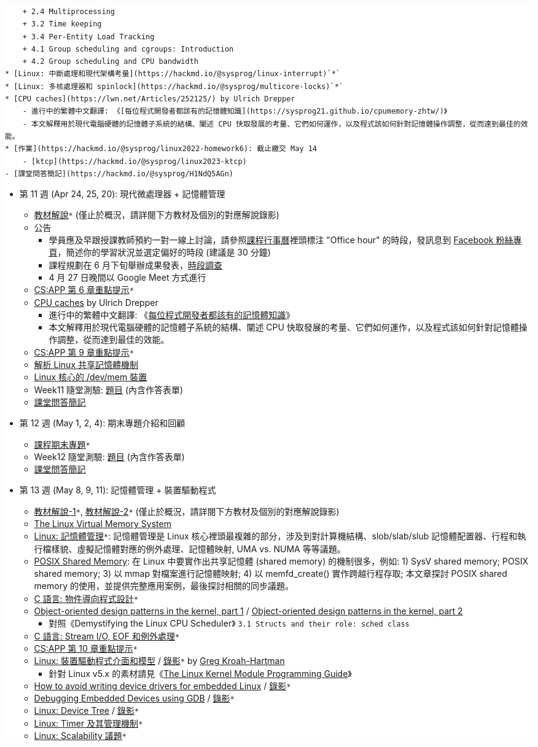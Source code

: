         + 2.4 Multiprocessing
        + 3.2 Time keeping
        + 3.4 Per-Entity Load Tracking
        + 4.1 Group scheduling and cgroups: Introduction
        + 4.2 Group scheduling and CPU bandwidth
    * [Linux: 中斷處理和現代架構考量](https://hackmd.io/@sysprog/linux-interrupt)`*`
    * [Linux: 多核處理器和 spinlock](https://hackmd.io/@sysprog/multicore-locks)`*`
    * [CPU caches](https://lwn.net/Articles/252125/) by Ulrich Drepper
        - 進行中的繁體中文翻譯: 《[每位程式開發者都該有的記憶體知識](https://sysprog21.github.io/cpumemory-zhtw/)》
        - 本文解釋用於現代電腦硬體的記憶體子系統的結構、闡述 CPU 快取發展的考量、它們如何運作，以及程式該如何針對記憶體操作調整，從而達到最佳的效能。
    * [作業](https://hackmd.io/@sysprog/linux2022-homework6): 截止繳交 May 14
        - [ktcp](https://hackmd.io/@sysprog/linux2023-ktcp)
    - [課堂問答簡記](https://hackmd.io/@sysprog/H1NdQ5AGn)

* 第 11 週 (Apr 24, 25, 20): 現代微處理器 + 記憶體管理
    * [教材解說](https://youtu.be/JWuw8M6Q-_k)`*` (僅止於概況，請詳閱下方教材及個別的對應解說錄影)
    * 公告
        - 學員應及早跟授課教師預約一對一線上討論，請參照[課程行事曆](https://bit.ly/sysprog-calendar)裡頭標注 "Office hour" 的時段，發訊息到 [Facebook 粉絲專頁](https://www.facebook.com/JservFans/)，簡述你的學習狀況並選定偏好的時段 (建議是 30 分鐘)
        - 課程規劃在 6 月下旬舉辦成果發表，[時段調查](https://www.facebook.com/groups/system.software2023/posts/654568036495354/)
        - 4 月 27 日晚間以 Google Meet 方式進行
    * [CS:APP 第 6 章重點提示](https://hackmd.io/@sysprog/CSAPP-ch6)`*`
    * [CPU caches](https://lwn.net/Articles/252125/) by Ulrich Drepper
        - 進行中的繁體中文翻譯: 《[每位程式開發者都該有的記憶體知識](https://sysprog21.github.io/cpumemory-zhtw/)》
        - 本文解釋用於現代電腦硬體的記憶體子系統的結構、闡述 CPU 快取發展的考量、它們如何運作，以及程式該如何針對記憶體操作調整，從而達到最佳的效能。
    * [CS:APP 第 9 章重點提示](https://hackmd.io/@sysprog/CSAPP-ch9)`*`
    * [解析 Linux 共享記憶體機制](https://hackmd.io/@sysprog/linux-shared-memory)
    * [Linux 核心的 /dev/mem 裝置](https://hackmd.io/@sysprog/linux-mem-device)
    * Week11 隨堂測驗: [題目](https://hackmd.io/@sysprog/linux2023-quiz11) (內含作答表單)
    - [課堂問答簡記](https://hackmd.io/@sysprog/H1NdQ5AGn)

* 第 12 週 (May 1, 2, 4): 期末專題介紹和回顧
    * [課程期末專題](https://hackmd.io/@sysprog/linux2023-projects)`*`
    * Week12 隨堂測驗: [題目](https://hackmd.io/@sysprog/linux2023-quiz12) (內含作答表單)
    - [課堂問答簡記](https://hackmd.io/@sysprog/H1NdQ5AGn)

* 第 13 週 (May 8, 9, 11): 記憶體管理 + 裝置驅動程式
    * [教材解說-1](https://youtu.be/jOY159H0Iyo)`*`, [教材解說-2](https://youtu.be/eplQPz1Qegc)`*` (僅止於概況，請詳閱下方教材及個別的對應解說錄影)
    * [The Linux Virtual Memory System](https://people.redhat.com/pladd/NUMA_Linux_VM_NYRHUG.pdf)
    * [Linux: 記憶體管理](https://hackmd.io/@sysprog/linux-memory)`*`: 記憶體管理是 Linux 核心裡頭最複雜的部分，涉及到對計算機結構、slob/slab/slub 記憶體配置器、行程和執行檔樣貌、虛擬記憶體對應的例外處理、記憶體映射, UMA vs. NUMA 等等議題。
    * [POSIX Shared Memory](http://logan.tw/posts/2018/01/07/posix-shared-memory/): 在 Linux 中要實作出共享記憶體 (shared memory) 的機制很多，例如: 1) SysV shared memory; POSIX shared memory; 3) 以 mmap 對檔案進行記憶體映射; 4) 以 memfd_create() 實作跨越行程存取; 本文章探討 POSIX shared memory 的使用，並提供完整應用案例，最後探討相關的同步議題。
    * [C 語言: 物件導向程式設計](https://hackmd.io/@sysprog/c-oop)`*`
    * [Object-oriented design patterns in the kernel, part 1](https://lwn.net/Articles/444910/) / [Object-oriented design patterns in the kernel, part 2](https://lwn.net/Articles/446317/)
        + 對照《Demystifying the Linux CPU Scheduler》 `3.1 Structs and their role: sched class`
    * [C 語言: Stream I/O, EOF 和例外處理](https://hackmd.io/@sysprog/c-stream-io)`*`
    * [CS:APP 第 10 章重點提示](https://hackmd.io/@sysprog/CSAPP-ch10)`*`
    * [Linux: 裝置驅動程式介面和模型](https://github.com/gregkh/presentation-driver-model) / [錄影](https://youtu.be/AdPxeGHIZ74)`*` by [Greg Kroah-Hartman](https://github.com/gregkh)
        + 針對 Linux v5.x 的素材請見《[The Linux Kernel Module Programming Guide](https://sysprog21.github.io/lkmpg/)》
    * [How to avoid writing device drivers for embedded Linux](http://2net.co.uk/slides/ew2016-userspace-drivers-slides.pdf) / [錄影](https://youtu.be/QIO2pJqMxjE)`*`
    * [Debugging Embedded Devices using GDB](https://elinux.org/images/0/01/Debugging-with-gdb-csimmonds-elce-2020.pdf) / [錄影](https://youtu.be/JGhAgd2a_Ck)`*`
    * [Linux: Device Tree](https://events.static.linuxfound.org/sites/events/files/slides/petazzoni-device-tree-dummies.pdf) / [錄影](https://youtu.be/m_NyYEBxfn8)`*`
    * [Linux: Timer 及其管理機制](https://hackmd.io/@sysprog/linux-timer)`*`
    * [Linux: Scalability 議題](https://hackmd.io/@sysprog/linux-scalability)`*`